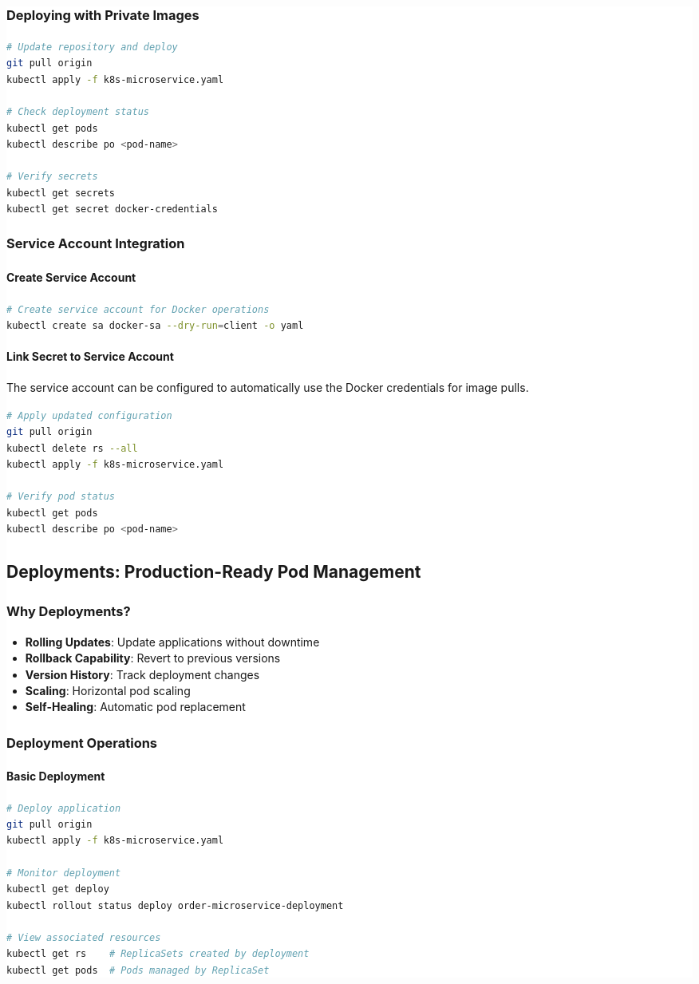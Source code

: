 ### Deploying with Private Images
```bash
# Update repository and deploy
git pull origin
kubectl apply -f k8s-microservice.yaml

# Check deployment status
kubectl get pods
kubectl describe po <pod-name>

# Verify secrets
kubectl get secrets
kubectl get secret docker-credentials
```

### Service Account Integration

#### Create Service Account
```bash
# Create service account for Docker operations
kubectl create sa docker-sa --dry-run=client -o yaml
```

#### Link Secret to Service Account
The service account can be configured to automatically use the Docker credentials for image pulls.

```bash
# Apply updated configuration
git pull origin 
kubectl delete rs --all
kubectl apply -f k8s-microservice.yaml

# Verify pod status
kubectl get pods
kubectl describe po <pod-name>
```

## Deployments: Production-Ready Pod Management

### Why Deployments?
- **Rolling Updates**: Update applications without downtime
- **Rollback Capability**: Revert to previous versions
- **Version History**: Track deployment changes
- **Scaling**: Horizontal pod scaling
- **Self-Healing**: Automatic pod replacement

### Deployment Operations

#### Basic Deployment
```bash
# Deploy application
git pull origin
kubectl apply -f k8s-microservice.yaml

# Monitor deployment
kubectl get deploy
kubectl rollout status deploy order-microservice-deployment

# View associated resources
kubectl get rs    # ReplicaSets created by deployment
kubectl get pods  # Pods managed by ReplicaSet
```
